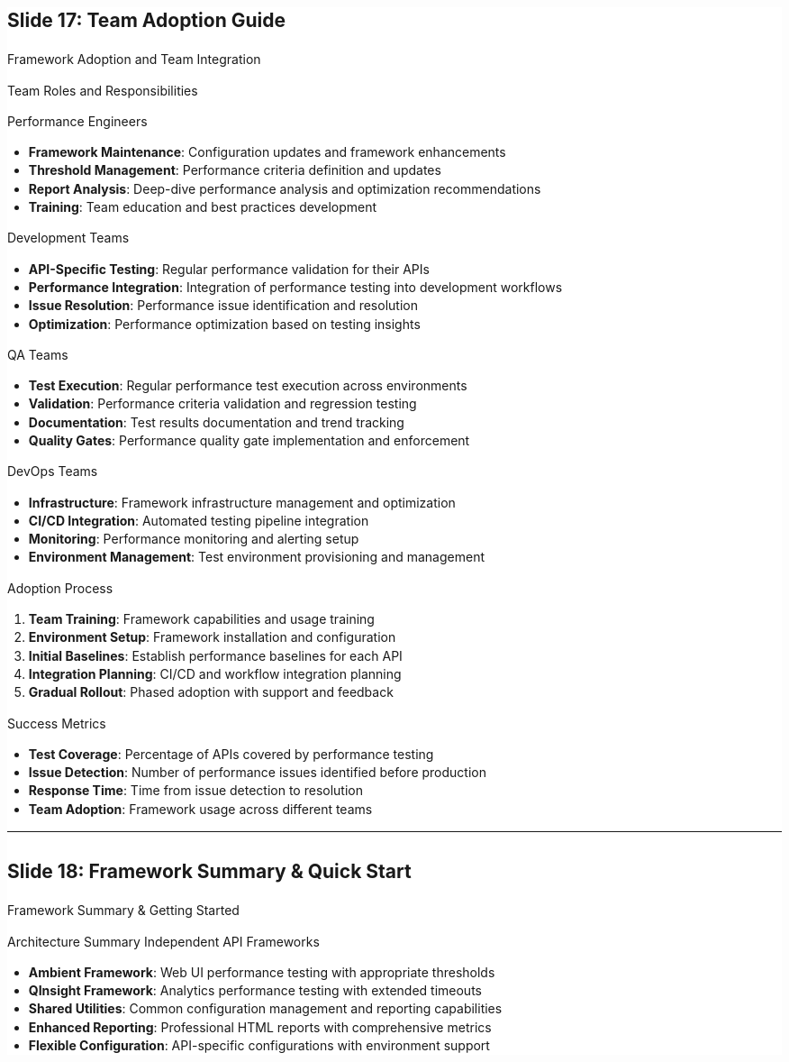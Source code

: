## Slide 17: Team Adoption Guide
Framework Adoption and Team Integration

Team Roles and Responsibilities

Performance Engineers
- **Framework Maintenance**: Configuration updates and framework enhancements
- **Threshold Management**: Performance criteria definition and updates
- **Report Analysis**: Deep-dive performance analysis and optimization recommendations
- **Training**: Team education and best practices development

Development Teams
- **API-Specific Testing**: Regular performance validation for their APIs
- **Performance Integration**: Integration of performance testing into development workflows
- **Issue Resolution**: Performance issue identification and resolution
- **Optimization**: Performance optimization based on testing insights

QA Teams
- **Test Execution**: Regular performance test execution across environments
- **Validation**: Performance criteria validation and regression testing
- **Documentation**: Test results documentation and trend tracking
- **Quality Gates**: Performance quality gate implementation and enforcement

DevOps Teams
- **Infrastructure**: Framework infrastructure management and optimization
- **CI/CD Integration**: Automated testing pipeline integration
- **Monitoring**: Performance monitoring and alerting setup
- **Environment Management**: Test environment provisioning and management

Adoption Process
1. **Team Training**: Framework capabilities and usage training
2. **Environment Setup**: Framework installation and configuration
3. **Initial Baselines**: Establish performance baselines for each API
4. **Integration Planning**: CI/CD and workflow integration planning
5. **Gradual Rollout**: Phased adoption with support and feedback

Success Metrics
- **Test Coverage**: Percentage of APIs covered by performance testing
- **Issue Detection**: Number of performance issues identified before production
- **Response Time**: Time from issue detection to resolution
- **Team Adoption**: Framework usage across different teams

---

## Slide 18: Framework Summary & Quick Start
Framework Summary & Getting Started

Architecture Summary
Independent API Frameworks
- **Ambient Framework**: Web UI performance testing with appropriate thresholds
- **QInsight Framework**: Analytics performance testing with extended timeouts
- **Shared Utilities**: Common configuration management and reporting capabilities
- **Enhanced Reporting**: Professional HTML reports with comprehensive metrics
- **Flexible Configuration**: API-specific configurations with environment support
